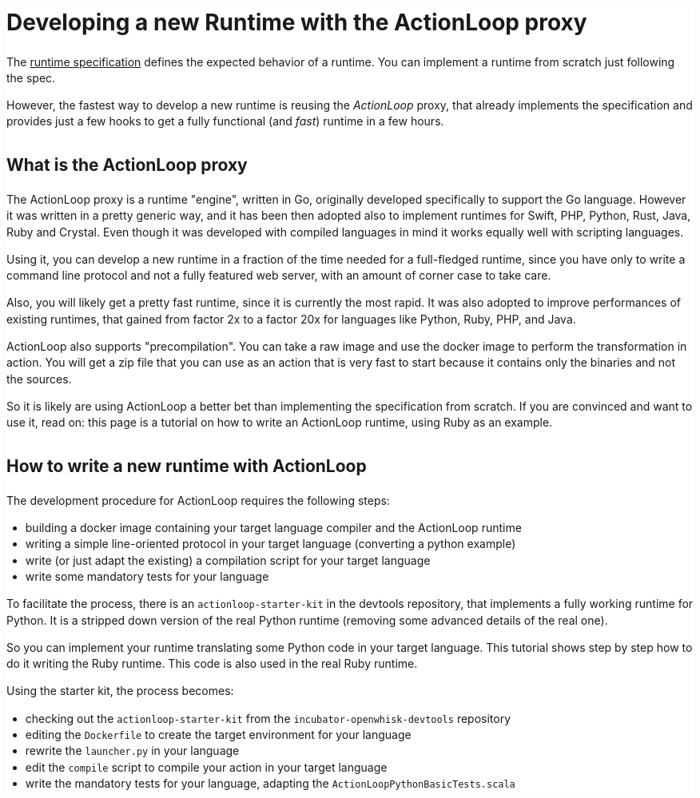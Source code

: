 

# Developing a new Runtime with the ActionLoop proxy

The [runtime specification](actions-new.md) defines the expected behavior of a runtime. You can implement a runtime from scratch just following the spec.

However, the fastest way to develop a new runtime is reusing the *ActionLoop* proxy, that already implements the specification and provides just a few hooks to get a fully functional (and *fast*) runtime in a few hours.

## What is the ActionLoop proxy

The ActionLoop proxy is a runtime "engine", written in Go, originally developed specifically to support the Go language. However it was written in a pretty generic way, and it has been then adopted also to implement runtimes for Swift, PHP, Python, Rust, Java, Ruby and Crystal. Even though it was developed with compiled languages in mind it works equally well with scripting languages.

Using it, you can develop a new runtime in a fraction of the time needed for a full-fledged runtime, since you have only to write a command line protocol and not a fully featured web server, with an amount of corner case to take care.

Also, you will likely get a pretty fast runtime, since it is currently the most rapid. It was also adopted to improve performances of existing runtimes, that gained from factor 2x to a factor 20x for languages like Python, Ruby, PHP, and Java.

ActionLoop also supports "precompilation". You can take a raw image and use the docker image to perform the transformation in action. You will get a zip file that you can use as an action that is very fast to start because it contains only the binaries and not the sources.

So it is likely are using ActionLoop a better bet than implementing the specification from scratch. If you are convinced and want to use it, read on: this page is a tutorial on how to write an ActionLoop runtime, using Ruby as an example.

## How to write a new runtime with ActionLoop

The development procedure for ActionLoop requires the following steps:

* building a docker image containing your target language compiler and the ActionLoop runtime
*  writing a simple line-oriented protocol in your target language (converting a python example)
* write (or just adapt the existing) a compilation script for your target language
* write some mandatory tests for your language

To facilitate the process, there is an `actionloop-starter-kit` in the devtools repository, that implements a fully working runtime for Python.  It is a stripped down version of the real Python runtime (removing some advanced details of the real one).

So you can implement your runtime translating some Python code in your target language. This tutorial shows step by step how to do it writing the Ruby runtime. This code is also used in the real Ruby runtime.

Using the starter kit, the process becomes:

- checking out  the `actionloop-starter-kit` from the `incubator-openwhisk-devtools` repository
- editing the `Dockerfile` to create the target environment for your language
- rewrite the `launcher.py` in your language
- edit the `compile` script to compile your action in your target language
- write the mandatory tests for your language, adapting the `ActionLoopPythonBasicTests.scala`
